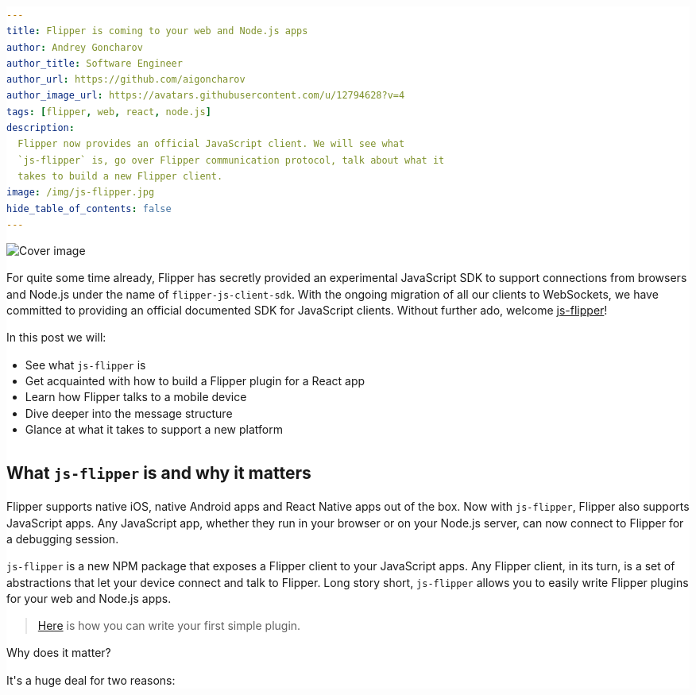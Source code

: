 ```yaml
---
title: Flipper is coming to your web and Node.js apps
author: Andrey Goncharov
author_title: Software Engineer
author_url: https://github.com/aigoncharov
author_image_url: https://avatars.githubusercontent.com/u/12794628?v=4
tags: [flipper, web, react, node.js]
description:
  Flipper now provides an official JavaScript client. We will see what
  `js-flipper` is, go over Flipper communication protocol, talk about what it
  takes to build a new Flipper client.
image: /img/js-flipper.jpg
hide_table_of_contents: false
---
```


![Cover image](/img/js-flipper.jpg)

For quite some time already, Flipper has secretly provided an experimental
JavaScript SDK to support connections from browsers and Node.js under the name
of `flipper-js-client-sdk`. With the ongoing migration of all our clients to
WebSockets, we have committed to providing an official documented SDK for
JavaScript clients. Without further ado, welcome
[js-flipper](https://www.npmjs.com/package/js-flipper)!

In this post we will:

- See what `js-flipper` is
- Get acquainted with how to build a Flipper plugin for a React app
- Learn how Flipper talks to a mobile device
- Dive deeper into the message structure
- Glance at what it takes to support a new platform



## What `js-flipper` is and why it matters

Flipper supports native iOS, native Android apps and React Native apps out of
the box. Now with `js-flipper`, Flipper also supports JavaScript apps. Any
JavaScript app, whether they run in your browser or on your Node.js server, can
now connect to Flipper for a debugging session.

`js-flipper` is a new NPM package that exposes a Flipper client to your
JavaScript apps. Any Flipper client, in its turn, is a set of abstractions that
let your device connect and talk to Flipper. Long story short, `js-flipper`
allows you to easily write Flipper plugins for your web and Node.js apps.

> [Here](https://fbflipper.com/docs/tutorial/javascript/) is how you can write
> your first simple plugin.

Why does it matter?

It's a huge deal for two reasons:
